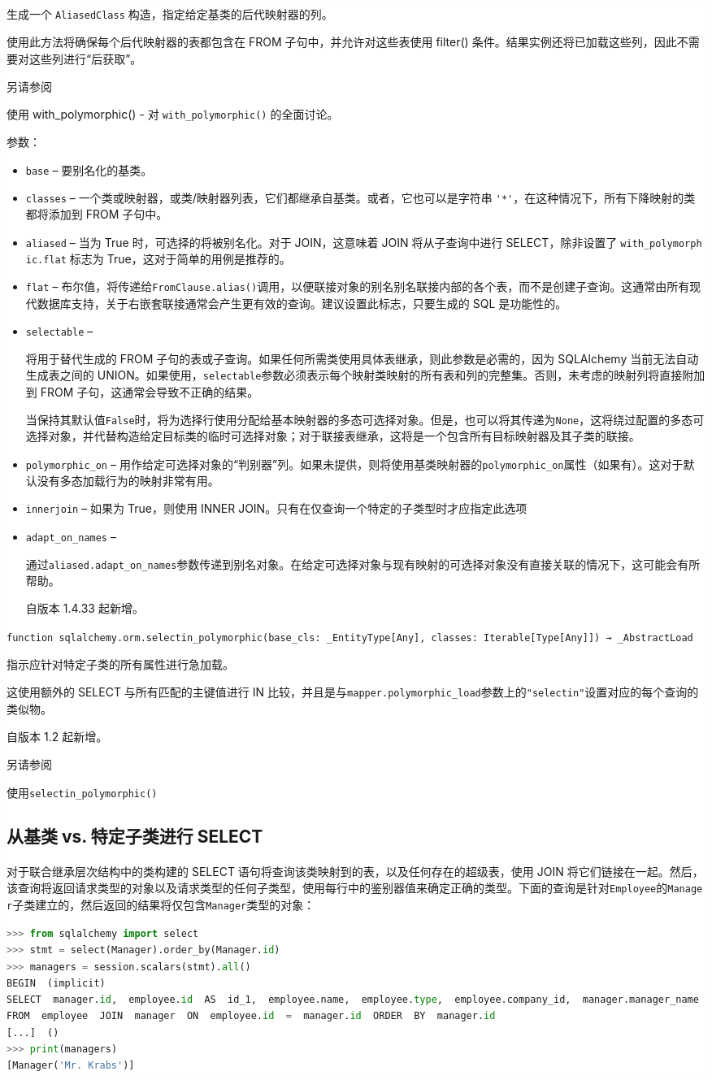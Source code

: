 生成一个 `AliasedClass` 构造，指定给定基类的后代映射器的列。

使用此方法将确保每个后代映射器的表都包含在 FROM 子句中，并允许对这些表使用 filter() 条件。结果实例还将已加载这些列，因此不需要对这些列进行“后获取”。

另请参阅

使用 with_polymorphic() - 对 `with_polymorphic()` 的全面讨论。

参数：

+   `base` – 要别名化的基类。

+   `classes` – 一个类或映射器，或类/映射器列表，它们都继承自基类。或者，它也可以是字符串 `'*'`，在这种情况下，所有下降映射的类都将添加到 FROM 子句中。

+   `aliased` – 当为 True 时，可选择的将被别名化。对于 JOIN，这意味着 JOIN 将从子查询中进行 SELECT，除非设置了 `with_polymorphic.flat` 标志为 True，这对于简单的用例是推荐的。

+   `flat` – 布尔值，将传递给`FromClause.alias()`调用，以便联接对象的别名别名联接内部的各个表，而不是创建子查询。这通常由所有现代数据库支持，关于右嵌套联接通常会产生更有效的查询。建议设置此标志，只要生成的 SQL 是功能性的。

+   `selectable` –

    将用于替代生成的 FROM 子句的表或子查询。如果任何所需类使用具体表继承，则此参数是必需的，因为 SQLAlchemy 当前无法自动生成表之间的 UNION。如果使用，`selectable`参数必须表示每个映射类映射的所有表和列的完整集。否则，未考虑的映射列将直接附加到 FROM 子句，这通常会导致不正确的结果。

    当保持其默认值`False`时，将为选择行使用分配给基本映射器的多态可选择对象。但是，也可以将其传递为`None`，这将绕过配置的多态可选择对象，并代替构造给定目标类的临时可选择对象；对于联接表继承，这将是一个包含所有目标映射器及其子类的联接。

+   `polymorphic_on` – 用作给定可选择对象的“判别器”列。如果未提供，则将使用基类映射器的`polymorphic_on`属性（如果有）。这对于默认没有多态加载行为的映射非常有用。

+   `innerjoin` – 如果为 True，则使用 INNER JOIN。只有在仅查询一个特定的子类型时才应指定此选项

+   `adapt_on_names` –

    通过`aliased.adapt_on_names`参数传递到别名对象。在给定可选择对象与现有映射的可选择对象没有直接关联的情况下，这可能会有所帮助。

    自版本 1.4.33 起新增。

```py
function sqlalchemy.orm.selectin_polymorphic(base_cls: _EntityType[Any], classes: Iterable[Type[Any]]) → _AbstractLoad
```

指示应针对特定子类的所有属性进行急加载。

这使用额外的 SELECT 与所有匹配的主键值进行 IN 比较，并且是与`mapper.polymorphic_load`参数上的`"selectin"`设置对应的每个查询的类似物。

自版本 1.2 起新增。

另请参阅

使用`selectin_polymorphic()`

## 从基类 vs. 特定子类进行 SELECT

对于联合继承层次结构中的类构建的 SELECT 语句将查询该类映射到的表，以及任何存在的超级表，使用 JOIN 将它们链接在一起。然后，该查询将返回请求类型的对象以及请求类型的任何子类型，使用每行中的鉴别器值来确定正确的类型。下面的查询是针对`Employee`的`Manager`子类建立的，然后返回的结果将仅包含`Manager`类型的对象：

```py
>>> from sqlalchemy import select
>>> stmt = select(Manager).order_by(Manager.id)
>>> managers = session.scalars(stmt).all()
BEGIN  (implicit)
SELECT  manager.id,  employee.id  AS  id_1,  employee.name,  employee.type,  employee.company_id,  manager.manager_name
FROM  employee  JOIN  manager  ON  employee.id  =  manager.id  ORDER  BY  manager.id
[...]  ()
>>> print(managers)
[Manager('Mr. Krabs')]
```
